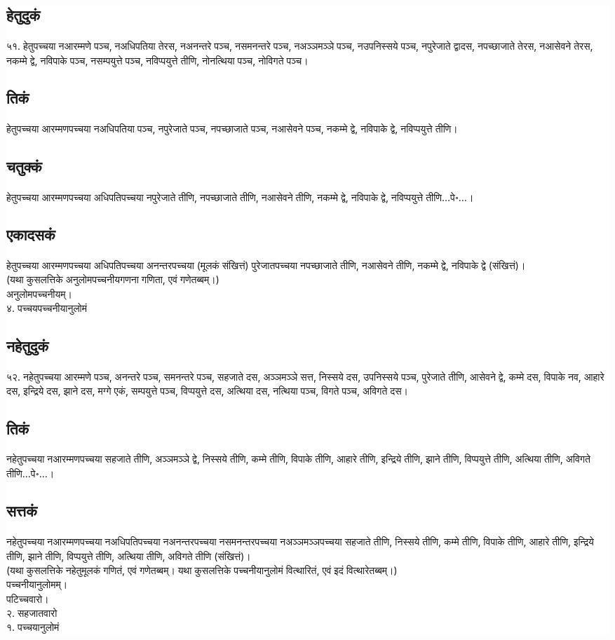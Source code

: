 ## हेतुदुकं

५१. हेतुपच्चया नआरम्मणे पञ्च, नअधिपतिया तेरस, नअनन्तरे पञ्च, नसमनन्तरे पञ्च, नअञ्ञमञ्ञे पञ्च, नउपनिस्सये पञ्च, नपुरेजाते द्वादस, नपच्छाजाते तेरस, नआसेवने तेरस, नकम्मे द्वे, नविपाके पञ्च, नसम्पयुत्ते पञ्च, नविप्पयुत्ते तीणि, नोनत्थिया पञ्च, नोविगते पञ्च।  


## तिकं

हेतुपच्चया आरम्मणपच्चया नअधिपतिया पञ्च, नपुरेजाते पञ्च, नपच्छाजाते पञ्च, नआसेवने पञ्च, नकम्मे द्वे, नविपाके द्वे, नविप्पयुत्ते तीणि।  


## चतुक्कं

हेतुपच्चया आरम्मणपच्चया अधिपतिपच्चया नपुरेजाते तीणि, नपच्छाजाते तीणि, नआसेवने तीणि, नकम्मे द्वे, नविपाके द्वे, नविप्पयुत्ते तीणि…पे॰…।  


## एकादसकं

हेतुपच्चया आरम्मणपच्चया अधिपतिपच्चया अनन्तरपच्चया (मूलकं संखित्तं) पुरेजातपच्चया नपच्छाजाते तीणि, नआसेवने तीणि, नकम्मे द्वे, नविपाके द्वे (संखित्तं)।  
(यथा कुसलत्तिके अनुलोमपच्चनीयगणना गणिता, एवं गणेतब्बम्।)  
अनुलोमपच्चनीयम्।  
४. पच्चयपच्चनीयानुलोमं  


## नहेतुदुकं

५२. नहेतुपच्चया आरम्मणे पञ्च, अनन्तरे पञ्च, समनन्तरे पञ्च, सहजाते दस, अञ्ञमञ्ञे सत्त, निस्सये दस, उपनिस्सये पञ्च, पुरेजाते तीणि, आसेवने द्वे, कम्मे दस, विपाके नव, आहारे दस, इन्द्रिये दस, झाने दस, मग्गे एकं, सम्पयुत्ते पञ्च, विप्पयुत्ते दस, अत्थिया दस, नत्थिया पञ्च, विगते पञ्च, अविगते दस।  


## तिकं

नहेतुपच्चया नआरम्मणपच्चया सहजाते तीणि, अञ्ञमञ्ञे द्वे, निस्सये तीणि, कम्मे तीणि, विपाके तीणि, आहारे तीणि, इन्द्रिये तीणि, झाने तीणि, विप्पयुत्ते तीणि, अत्थिया तीणि, अविगते तीणि…पे॰…।  


## सत्तकं

नहेतुपच्चया नआरम्मणपच्चया नअधिपतिपच्चया नअनन्तरपच्चया नसमनन्तरपच्चया नअञ्ञमञ्ञपच्चया सहजाते तीणि, निस्सये तीणि, कम्मे तीणि, विपाके तीणि, आहारे तीणि, इन्द्रिये तीणि, झाने तीणि, विप्पयुत्ते तीणि, अत्थिया तीणि, अविगते तीणि (संखित्तं)।  
(यथा कुसलत्तिके नहेतुमूलकं गणितं, एवं गणेतब्बम्। यथा कुसलत्तिके पच्चनीयानुलोमं वित्थारितं, एवं इदं वित्थारेतब्बम्।)  
पच्चनीयानुलोमम्।  
पटिच्चवारो।  
२. सहजातवारो  
१. पच्चयानुलोमं  
